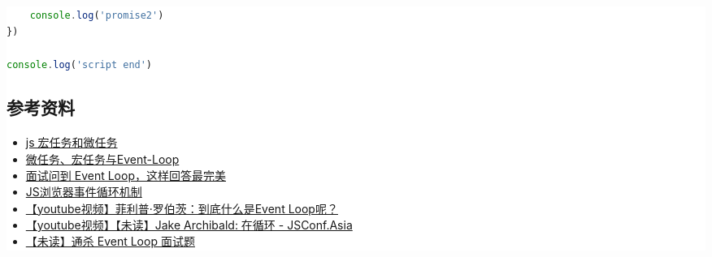```js
    console.log('promise2')
})

console.log('script end')
```

## 参考资料

- [js 宏任务和微任务](https://www.cnblogs.com/ckAng/p/11133643.html)
- [微任务、宏任务与Event-Loop](https://www.cnblogs.com/jiasm/p/9482443.html)
- [面试问到 Event Loop，这样回答最完美](https://mp.weixin.qq.com/s?__biz=MzUyNDYxNDAyMg==&mid=2247484694&idx=1&sn=af8a8f569082ec95256b793645bbff5e&chksm=fa2be5ffcd5c6ce9c2d975170e0eaff0a35263400529117a1fa3bffb2a62b9f28606310b9bc5&mpshare=1&scene=1&srcid=1125Ng1bwibIFc8X3rkxNbwu&sharer_sharetime=1574663539040&sharer_shareid=f2871d48d5c5e6ea7b28232a00b72175&key=7d0280d7310dde40c8a505da54b554c26997ff5f9739a2c1750d67a4f6d9a1dee6515cc013a1d95d3d4a38b57150cd1a6cb3d1c706d008eeb2121f75b27a2b7640b578b4da48a18d17c6e0da48ea17e0&ascene=1&uin=MjcwNDcxNzQyMQ%3D%3D&devicetype=Windows+10&version=62070158&lang=zh_CN&pass_ticket=ygGxEmAnqWv2hM8UVp7K8f5IfsTddkZYk8hUObyHwbw0I%2Fki%2FhFp1L5z0GeSK728)
- [JS浏览器事件循环机制](http://www.cnblogs.com/yqx0605xi/p/9267827.html)
- [【youtube视频】菲利普·罗伯茨：到底什么是Event Loop呢？](http://latentflip.com/loupe/?code=JC5vbignYnV0dG9uJywgJ2NsaWNrJywgZnVuY3Rpb24gb25DbGljaygpIHsKICAgIHNldFRpbWVvdXQoZnVuY3Rpb24gdGltZXIoKSB7CiAgICAgICAgY29uc29sZS5sb2coJ1lvdSBjbGlja2VkIHRoZSBidXR0b24hJyk7ICAgIAogICAgfSwgMjAwMCk7Cn0pOwoKY29uc29sZS5sb2coIkhpISIpOwoKc2V0VGltZW91dChmdW5jdGlvbiB0aW1lb3V0KCkgewogICAgY29uc29sZS5sb2coIkNsaWNrIHRoZSBidXR0b24hIik7Cn0sIDUwMDApOwoKY29uc29sZS5sb2coIldlbGNvbWUgdG8gbG91cGUuIik7!!!PGJ1dHRvbj5DbGljayBtZSE8L2J1dHRvbj4%3D)
- [【youtube视频】【未读】Jake Archibald: 在循环 - JSConf.Asia](https://www.youtube.com/watch?v=cCOL7MC4Pl0&vl=zh)
- [【未读】通杀 Event Loop 面试题](https://juejin.im/post/5d50d2e3e51d4561ea1a941f)


